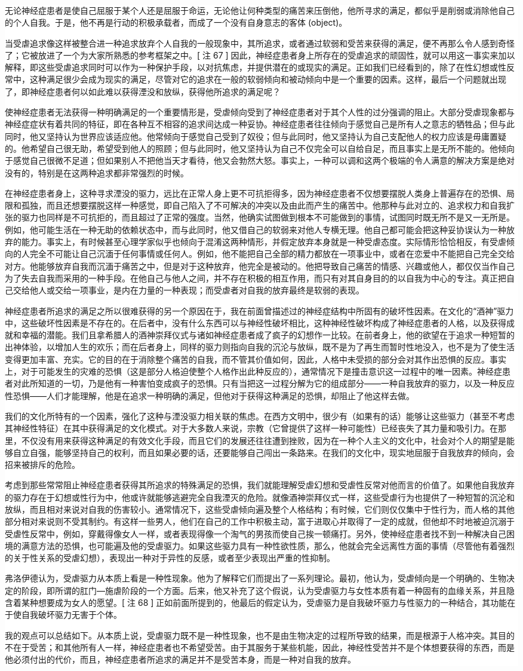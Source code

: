 无论神经症患者是使自己屈服于某个人还是屈服于命运，无论他让何种类型的痛苦来压倒他，他所寻求的满足，都似乎是削弱或消除他自己的个人自我。于是，他不再是行动的积极承载者，而成了一个没有自身意志的客体 (object)。

当受虐追求像这样被整合进一种追求放弃个人自我的一般现象中，其所追求，或者通过软弱和受苦来获得的满足，便不再那么令人感到奇怪了；它被放进了一个为大家所熟悉的参考框架之中。[ 注 67 ] 因此，神经症患者身上所存在的受虐追求的顽固性，就可以用这一事实来加以解释，即这些受虐追求同时可以作为一种保护手段，以对抗焦虑，并提供潜在的或现实的满足。正如我们已经看到的，除了在性幻想或性反常中，这种满足很少会成为现实的满足，尽管对它的追求在一般的软弱倾向和被动倾向中是一个重要的因素。这样，最后一个问题就出现了，即神经症患者何以如此难以获得湮没和放纵，获得他所追求的满足呢？

使神经症患者无法获得一种明确满足的一个重要情形是，受虐倾向受到了神经症患者对于其个人性的过分强调的阻止。大部分受虐现象都与神经症症状有着共同的特征，即在各种互不相容的追求间达成一种妥协。神经症患者往往倾向于感觉自己是所有人之意志的牺牲品；但与此同时，他又坚持认为世界应该适应他。他常倾向于感觉自己受到了奴役；但与此同时，他又坚持认为自己支配他人的权力应该是毋庸置疑的。他希望自己很无助，希望受到他人的照顾；但与此同时，他又坚持认为自己不仅完全可以自给自足，而且事实上是无所不能的。他倾向于感觉自己很微不足道；但如果别人不把他当天才看待，他又会勃然大怒。事实上，一种可以调和这两个极端的令人满意的解决方案是绝对没有的，特别是在这两种追求都非常强烈的时候。

在神经症患者身上，这种寻求湮没的驱力，远比在正常人身上更不可抗拒得多，因为神经症患者不仅想要摆脱人类身上普遍存在的恐惧、局限和孤独，而且还想要摆脱这样一种感觉，即自己陷入了不可解决的冲突以及由此而产生的痛苦中。他那种与此对立的、追求权力和自我扩张的驱力也同样是不可抗拒的，而且超过了正常的强度。当然，他确实试图做到根本不可能做到的事情，试图同时既无所不是又一无所是。例如，他可能生活在一种无助的依赖状态中，而与此同时，他又借自己的软弱来对他人专横无理。他自己都可能会把这种妥协误认为一种放弃的能力。事实上，有时候甚至心理学家似乎也倾向于混淆这两种情形，并假定放弃本身就是一种受虐态度。实际情形恰恰相反，有受虐倾向的人完全不可能让自己沉湎于任何事情或任何人。例如，他不能把自己全部的精力都放在一项事业中，或者在恋爱中不能把自己完全交给对方。他能够放弃自我而沉湎于痛苦之中，但是对于这种放弃，他完全是被动的。他把导致自己痛苦的情感、兴趣或他人，都仅仅当作自己为了失去自我而采用的一种手段。在他自己与他人之间，并不存在积极的相互作用，而只有对其自身目的的以自我为中心的专注。真正把自己交给他人或交给一项事业，是内在力量的一种表现；而受虐者对自我的放弃最终是软弱的表现。

神经症患者所追求的满足之所以很难获得的另一个原因在于，我在前面曾描述过的神经症结构中所固有的破坏性因素。在文化的“酒神”驱力中，这些破坏性因素是不存在的。在后者中，没有什么东西可以与神经性破坏相比，这种神经性破坏构成了神经症患者的人格，以及获得成就和幸福的潜能。我们且拿希腊人的酒神崇拜仪式与诸如神经症患者成了疯子的幻想作一比较。在前者身上，他的欲望在于追求一种短暂的出神体验，以增加人生的欢乐；而在后者身上，同样的驱力则指向自我的沉沦与放纵，既不是为了再生而暂时性地没入，也不是为了使生活变得更加丰富、充实。它的目的在于消除整个痛苦的自我，而不管其价值如何，因此，人格中未受损的部分会对其作出恐惧的反应。事实上，对于可能发生的灾难的恐惧（这是部分人格迫使整个人格作出此种反应的），通常情况下是撞击意识这一过程中的唯一因素。神经症患者对此所知道的一切，乃是他有一种害怕变成疯子的恐惧。只有当把这一过程分解为它的组成部分——一种自我放弃的驱力，以及一种反应性恐惧——人们才能理解，他是在追求一种明确的满足，但他对于获得这种满足的恐惧，却阻止了他这样去做。

我们的文化所特有的一个因素，强化了这种与湮没驱力相关联的焦虑。在西方文明中，很少有（如果有的话）能够让这些驱力（甚至不考虑其神经性特征）在其中获得满足的文化模式。对于大多数人来说，宗教（它曾提供了这样一种可能性）已经丧失了其力量和吸引力。在那里，不仅没有用来获得这种满足的有效文化手段，而且它们的发展还往往遭到挫败，因为在一种个人主义的文化中，社会对个人的期望是能够自立自强，能够坚持自己的权利，而且如果必要的话，还要能够自己闯出一条路来。在我们的文化中，现实地屈服于自我放弃的倾向，会招来被排斥的危险。

考虑到那些常常阻止神经症患者获得其所追求的特殊满足的恐惧，我们就能理解受虐幻想和受虐性反常对他而言的价值了。如果他自我放弃的驱力存在于幻想或性行为中，他或许就能够逃避完全自我湮灭的危险。就像酒神崇拜仪式一样，这些受虐行为也提供了一种短暂的沉沦和放纵，而且相对来说对自我的伤害较小。通常情况下，这些受虐倾向遍及整个人格结构；有时候，它们则仅仅集中于性行为，而人格的其他部分相对来说则不受其制约。有这样一些男人，他们在自己的工作中积极主动，富于进取心并取得了一定的成就，但他却不时地被迫沉溺于受虐性反常中，例如，穿戴得像女人一样，或者表现得像一个淘气的男孩而使自己挨一顿痛打。另外，使神经症患者找不到一种解决自己困境的满意方法的恐惧，也可能遍及他的受虐驱力。如果这些驱力具有一种性欲性质，那么，他就会完全远离性方面的事情（尽管他有着强烈的关于性关系的受虐幻想），表现出一种对于异性的反感，或者至少表现出严重的性抑制。

弗洛伊德认为，受虐驱力从本质上看是一种性现象。他为了解释它们而提出了一系列理论。最初，他认为，受虐倾向是一个明确的、生物决定的阶段，即所谓的肛门—施虐阶段的一个方面。后来，他又补充了这个假说，认为受虐驱力与女性本质有着一种固有的血缘关系，并且隐含着某种想要成为女人的愿望。[ 注 68 ] 正如前面所提到的，他最后的假定认为，受虐驱力是自我破坏驱力与性驱力的一种结合，其功能在于使自我破坏驱力无害于个体。

我的观点可以总结如下。从本质上说，受虐驱力既不是一种性现象，也不是由生物决定的过程所导致的结果，而是根源于人格冲突。其目的不在于受苦；和其他所有人一样，神经症患者也不希望受苦。由于其服务于某些机能，因此，神经性受苦并不是个体想要获得的东西，而是他必须付出的代价，而且，神经症患者所追求的满足并不是受苦本身，而是一种对自我的放弃。
